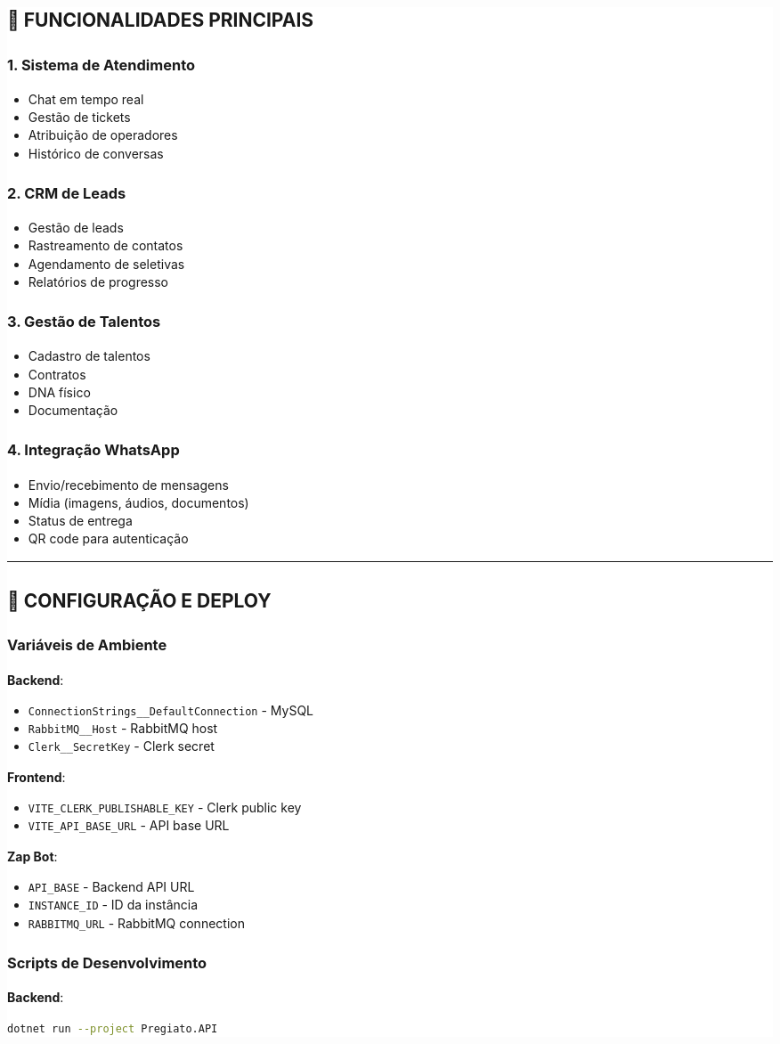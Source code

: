 
## 🎯 **FUNCIONALIDADES PRINCIPAIS**

### **1. Sistema de Atendimento**
- Chat em tempo real
- Gestão de tickets
- Atribuição de operadores
- Histórico de conversas

### **2. CRM de Leads**
- Gestão de leads
- Rastreamento de contatos
- Agendamento de seletivas
- Relatórios de progresso

### **3. Gestão de Talentos**
- Cadastro de talentos
- Contratos
- DNA físico
- Documentação

### **4. Integração WhatsApp**
- Envio/recebimento de mensagens
- Mídia (imagens, áudios, documentos)
- Status de entrega
- QR code para autenticação

---

## 🔧 **CONFIGURAÇÃO E DEPLOY**

### **Variáveis de Ambiente**

**Backend**:
- `ConnectionStrings__DefaultConnection` - MySQL
- `RabbitMQ__Host` - RabbitMQ host
- `Clerk__SecretKey` - Clerk secret

**Frontend**:
- `VITE_CLERK_PUBLISHABLE_KEY` - Clerk public key
- `VITE_API_BASE_URL` - API base URL

**Zap Bot**:
- `API_BASE` - Backend API URL
- `INSTANCE_ID` - ID da instância
- `RABBITMQ_URL` - RabbitMQ connection

### **Scripts de Desenvolvimento**

**Backend**:
```bash
dotnet run --project Pregiato.API
```
